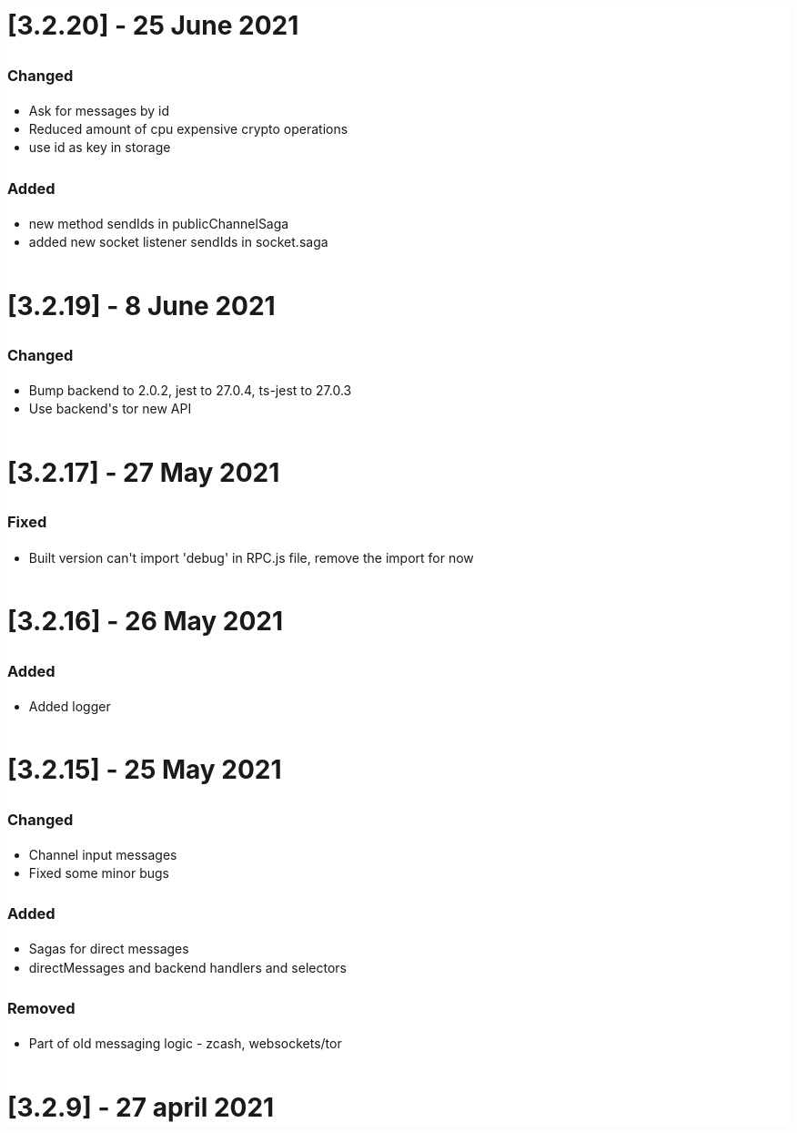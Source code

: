 # [3.2.20] - 25 June 2021

### Changed

* Ask for messages by id
* Reduced amount of cpu expensive crypto operations
* use id as key in storage

### Added

* new method sendIds in publicChannelSaga
* added new socket listener sendIds in socket.saga

# [3.2.19] - 8 June 2021

### Changed
* Bump backend to 2.0.2, jest to 27.0.4, ts-jest to 27.0.3
* Use backend's tor new API

# [3.2.17] - 27 May 2021

### Fixed
* Built version can't import 'debug' in RPC.js file, remove the import for now

# [3.2.16] - 26 May 2021

### Added
* Added logger

# [3.2.15] - 25 May 2021

### Changed
* Channel input messages
* Fixed some minor bugs

### Added
* Sagas for direct messages
* directMessages and backend handlers and selectors

### Removed
* Part of old messaging logic - zcash, websockets/tor

# [3.2.9] - 27 april 2021
